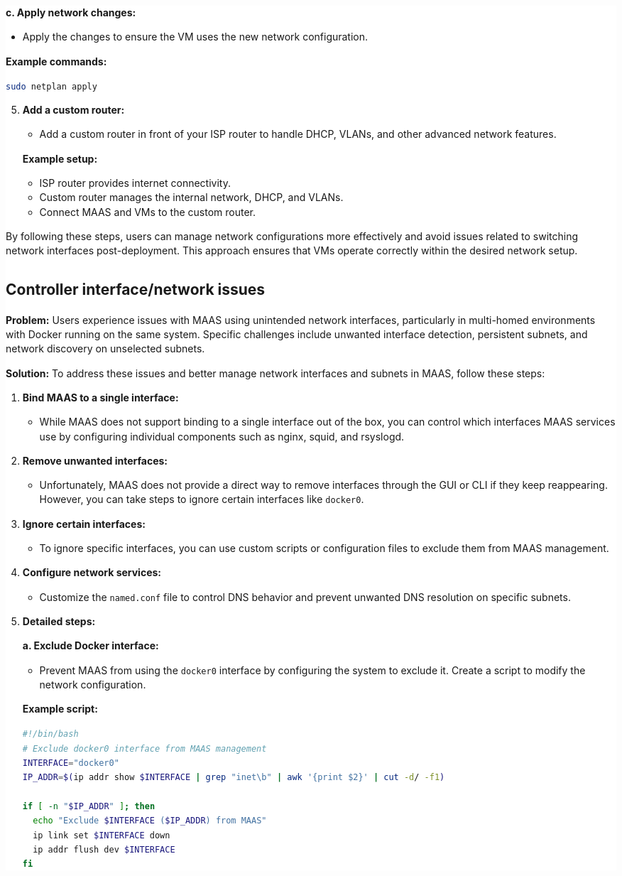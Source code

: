    **c. Apply network changes:**
   - Apply the changes to ensure the VM uses the new network configuration.

   **Example commands:**
   ```bash
   sudo netplan apply
   ```

5. **Add a custom router:**
   - Add a custom router in front of your ISP router to handle DHCP, VLANs, and other advanced network features.

   **Example setup:**
   - ISP router provides internet connectivity.
   - Custom router manages the internal network, DHCP, and VLANs.
   - Connect MAAS and VMs to the custom router.

By following these steps, users can manage network configurations more effectively and avoid issues related to switching network interfaces post-deployment. This approach ensures that VMs operate correctly within the desired network setup.

## Controller interface/network issues

**Problem:**
Users experience issues with MAAS using unintended network interfaces, particularly in multi-homed environments with Docker running on the same system. Specific challenges include unwanted interface detection, persistent subnets, and network discovery on unselected subnets.

**Solution:**
To address these issues and better manage network interfaces and subnets in MAAS, follow these steps:

1. **Bind MAAS to a single interface:**
   - While MAAS does not support binding to a single interface out of the box, you can control which interfaces MAAS services use by configuring individual components such as nginx, squid, and rsyslogd.

2. **Remove unwanted interfaces:**
   - Unfortunately, MAAS does not provide a direct way to remove interfaces through the GUI or CLI if they keep reappearing. However, you can take steps to ignore certain interfaces like `docker0`.

3. **Ignore certain interfaces:**
   - To ignore specific interfaces, you can use custom scripts or configuration files to exclude them from MAAS management.

4. **Configure network services:**
   - Customize the `named.conf` file to control DNS behavior and prevent unwanted DNS resolution on specific subnets.

5. **Detailed steps:**

   **a. Exclude Docker interface:**
   - Prevent MAAS from using the `docker0` interface by configuring the system to exclude it. Create a script to modify the network configuration.

   **Example script:**
   ```bash
   #!/bin/bash
   # Exclude docker0 interface from MAAS management
   INTERFACE="docker0"
   IP_ADDR=$(ip addr show $INTERFACE | grep "inet\b" | awk '{print $2}' | cut -d/ -f1)

   if [ -n "$IP_ADDR" ]; then
     echo "Exclude $INTERFACE ($IP_ADDR) from MAAS"
     ip link set $INTERFACE down
     ip addr flush dev $INTERFACE
   fi
   ```
